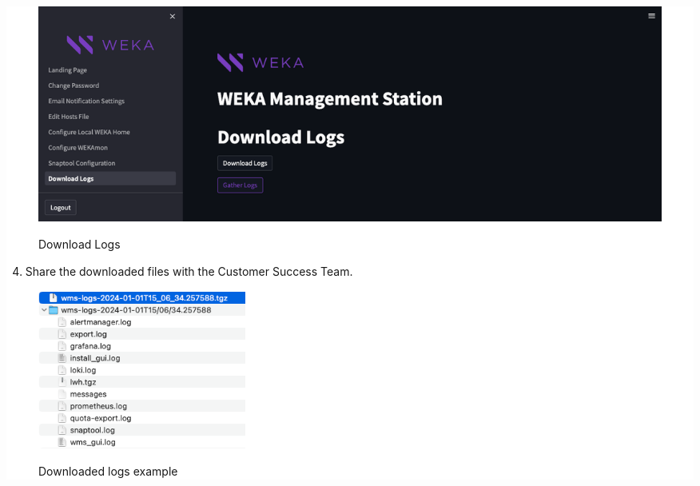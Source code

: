 <figure><img src="../.gitbook/assets/wms_8_download_logs.png" alt=""><figcaption><p>Download Logs</p></figcaption></figure>

4. Share the downloaded files with the Customer Success Team.

<figure><img src="../.gitbook/assets/wms_9_downloaded_log_file_example.png" alt="" width="259"><figcaption><p>Downloaded logs example</p></figcaption></figure>
